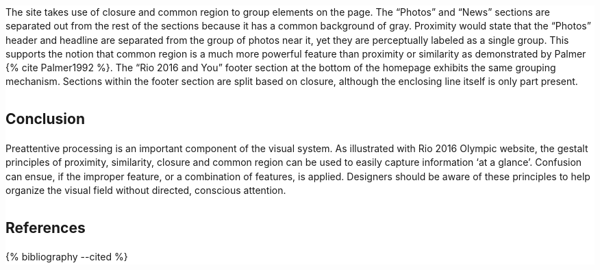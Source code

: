 The site takes use of closure and common region to group elements on the page.  The “Photos” and “News” sections are separated out from the rest of the sections because it has a common background of gray.  Proximity would state that the “Photos” header and headline are separated from the group of photos near it, yet they are perceptually labeled as a single group.  This supports the notion that common region is a much more powerful feature than proximity or similarity as demonstrated by Palmer {% cite Palmer1992 %}.  The “Rio 2016 and You” footer section at the bottom of the homepage exhibits the same grouping mechanism.  Sections within the footer section are split based on closure, although the enclosing line itself is only part present.

## Conclusion

Preattentive processing is an important component of the visual system.  As illustrated with Rio 2016 Olympic website, the gestalt principles of proximity, similarity, closure and common region can be used to easily capture information ‘at a glance’.  Confusion can ensue, if the improper feature, or a combination of features, is applied.  Designers should be aware of these principles to help organize the visual field without directed, conscious attention.

## References

{% bibliography --cited %}

